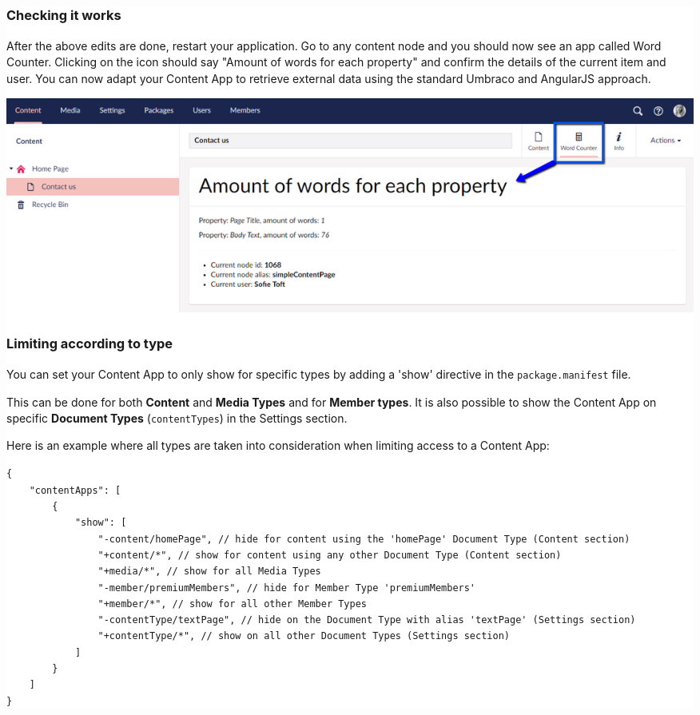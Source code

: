 ```csharp
```

### Checking it works

After the above edits are done, restart your application. Go to any content node and you should now see an app called Word Counter. Clicking on the icon should say "Amount of words for each property" and confirm the details of the current item and user. You can now adapt your Content App to retrieve external data using the standard Umbraco and AngularJS approach.

![Content App in action: Word Counter](images/content-app-2.png)

### Limiting according to type

You can set your Content App to only show for specific types by adding a 'show' directive in the `package.manifest` file.

This can be done for both **Content** and **Media Types** and for **Member types**. It is also possible to show the Content App on specific **Document Types** (`contentTypes`) in the Settings section.

Here is an example where all types are taken into consideration when limiting access to a Content App:

```json5
{
    "contentApps": [
        {
            "show": [
                "-content/homePage", // hide for content using the 'homePage' Document Type (Content section)
                "+content/*", // show for content using any other Document Type (Content section)
                "+media/*", // show for all Media Types
                "-member/premiumMembers", // hide for Member Type 'premiumMembers'
                "+member/*", // show for all other Member Types
                "-contentType/textPage", // hide on the Document Type with alias 'textPage' (Settings section)
                "+contentType/*", // show on all other Document Types (Settings section)
            ]
        }
    ]
}
```
